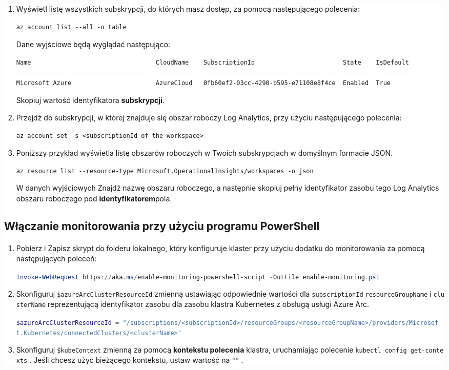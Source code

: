 1. Wyświetl listę wszystkich subskrypcji, do których masz dostęp, za pomocą następującego polecenia:

    ```azurecli
    az account list --all -o table
    ```

    Dane wyjściowe będą wyglądać następująco:

    ```azurecli
    Name                                  CloudName    SubscriptionId                        State    IsDefault
    ------------------------------------  -----------  ------------------------------------  -------  -----------
    Microsoft Azure                       AzureCloud   0fb60ef2-03cc-4290-b595-e71108e8f4ce  Enabled  True
    ```

    Skopiuj wartość identyfikatora **subskrypcji**.

2. Przejdź do subskrypcji, w której znajduje się obszar roboczy Log Analytics, przy użyciu następującego polecenia:

    ```azurecli
    az account set -s <subscriptionId of the workspace>
    ```

3. Poniższy przykład wyświetla listę obszarów roboczych w Twoich subskrypcjach w domyślnym formacie JSON.

    ```
    az resource list --resource-type Microsoft.OperationalInsights/workspaces -o json
    ```

    W danych wyjściowych Znajdź nazwę obszaru roboczego, a następnie skopiuj pełny identyfikator zasobu tego Log Analytics obszaru roboczego pod **identyfikatorem**pola.

## <a name="enable-monitoring-using-powershell"></a>Włączanie monitorowania przy użyciu programu PowerShell

1. Pobierz i Zapisz skrypt do folderu lokalnego, który konfiguruje klaster przy użyciu dodatku do monitorowania za pomocą następujących poleceń:

    ```powershell
    Invoke-WebRequest https://aka.ms/enable-monitoring-powershell-script -OutFile enable-monitoring.ps1
    ```

2. Skonfiguruj `$azureArcClusterResourceId` zmienną ustawiając odpowiednie wartości dla `subscriptionId` `resourceGroupName` i `clusterName` reprezentującą identyfikator zasobu dla zasobu klastra Kubernetes z obsługą usługi Azure Arc.

    ```powershell
    $azureArcClusterResourceId = "/subscriptions/<subscriptionId>/resourceGroups/<resourceGroupName>/providers/Microsoft.Kubernetes/connectedClusters/<clusterName>"
    ```

3. Skonfiguruj `$kubeContext` zmienną za pomocą **kontekstu polecenia** klastra, uruchamiając polecenie `kubectl config get-contexts` . Jeśli chcesz użyć bieżącego kontekstu, ustaw wartość na `""` .
